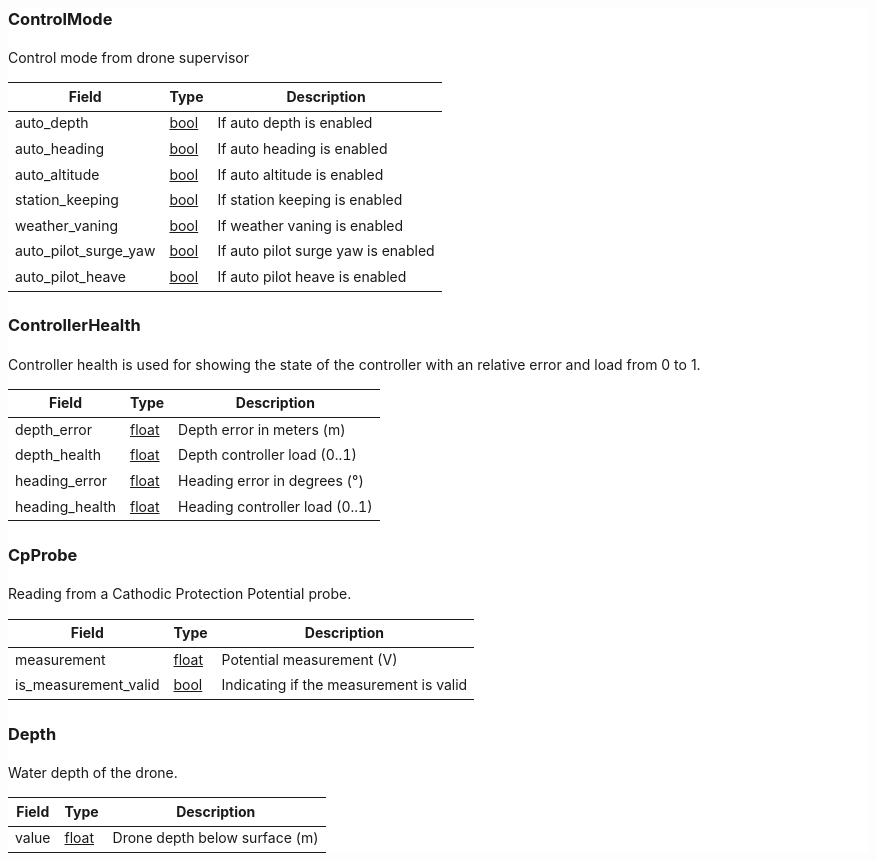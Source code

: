 ### ControlMode
Control mode from drone supervisor


| Field | Type | Description |
| ------| ---- | ----------- |
| auto_depth | [ bool](#bool) | If auto depth is enabled |
| auto_heading | [ bool](#bool) | If auto heading is enabled |
| auto_altitude | [ bool](#bool) | If auto altitude is enabled |
| station_keeping | [ bool](#bool) | If station keeping is enabled |
| weather_vaning | [ bool](#bool) | If weather vaning is enabled |
| auto_pilot_surge_yaw | [ bool](#bool) | If auto pilot surge yaw is enabled |
| auto_pilot_heave | [ bool](#bool) | If auto pilot heave is enabled |

<a name="blueye-protocol-ControllerHealth"></a>

### ControllerHealth
Controller health is used for showing the state of the controller with an relative error and load from 0 to 1.


| Field | Type | Description |
| ------| ---- | ----------- |
| depth_error | [ float](#float) | Depth error in meters (m) |
| depth_health | [ float](#float) | Depth controller load (0..1) |
| heading_error | [ float](#float) | Heading error in degrees (°) |
| heading_health | [ float](#float) | Heading controller load (0..1) |

<a name="blueye-protocol-CpProbe"></a>

### CpProbe
Reading from a Cathodic Protection Potential probe.


| Field | Type | Description |
| ------| ---- | ----------- |
| measurement | [ float](#float) | Potential measurement (V) |
| is_measurement_valid | [ bool](#bool) | Indicating if the measurement is valid |

<a name="blueye-protocol-Depth"></a>

### Depth
Water depth of the drone.


| Field | Type | Description |
| ------| ---- | ----------- |
| value | [ float](#float) | Drone depth below surface (m) |
